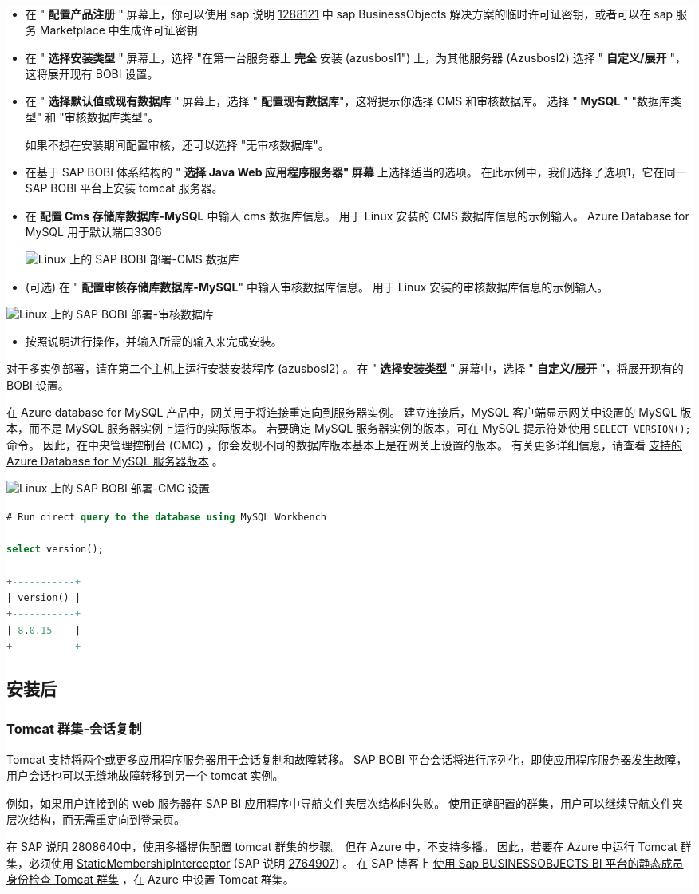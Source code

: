 - 在 " **配置产品注册** " 屏幕上，你可以使用 sap 说明 [1288121](https://launchpad.support.sap.com/#/notes/1288121) 中 sap BusinessObjects 解决方案的临时许可证密钥，或者可以在 sap 服务 Marketplace 中生成许可证密钥

- 在 " **选择安装类型** " 屏幕上，选择 "在第一台服务器上 **完全** 安装 (azusbosl1") 上，为其他服务器 (Azusbosl2) 选择 " **自定义/展开** "，这将展开现有 BOBI 设置。

- 在 " **选择默认值或现有数据库** " 屏幕上，选择 " **配置现有数据库**"，这将提示你选择 CMS 和审核数据库。 选择 " **MySQL** " "数据库类型" 和 "审核数据库类型"。

  如果不想在安装期间配置审核，还可以选择 "无审核数据库"。

- 在基于 SAP BOBI 体系结构的 " **选择 Java Web 应用程序服务器" 屏幕** 上选择适当的选项。 在此示例中，我们选择了选项1，它在同一 SAP BOBI 平台上安装 tomcat 服务器。

- 在 **配置 Cms 存储库数据库-MySQL** 中输入 cms 数据库信息。 用于 Linux 安装的 CMS 数据库信息的示例输入。 Azure Database for MySQL 用于默认端口3306
  
  ![Linux 上的 SAP BOBI 部署-CMS 数据库](media/businessobjects-deployment-guide/businessobjects-deployment-linux-sql-cms.png)

-  (可选) 在 " **配置审核存储库数据库-MySQL**" 中输入审核数据库信息。 用于 Linux 安装的审核数据库信息的示例输入。

  ![Linux 上的 SAP BOBI 部署-审核数据库](media/businessobjects-deployment-guide/businessobjects-deployment-linux-sql-audit.png)

- 按照说明进行操作，并输入所需的输入来完成安装。

对于多实例部署，请在第二个主机上运行安装安装程序 (azusbosl2) 。 在 " **选择安装类型** " 屏幕中，选择 " **自定义/展开** "，将展开现有的 BOBI 设置。

在 Azure database for MySQL 产品中，网关用于将连接重定向到服务器实例。 建立连接后，MySQL 客户端显示网关中设置的 MySQL 版本，而不是 MySQL 服务器实例上运行的实际版本。 若要确定 MySQL 服务器实例的版本，可在 MySQL 提示符处使用 `SELECT VERSION();` 命令。 因此，在中央管理控制台 (CMC) ，你会发现不同的数据库版本基本上是在网关上设置的版本。 有关更多详细信息，请查看 [支持的 Azure Database for MySQL 服务器版本](../../../mysql/concepts-supported-versions.md) 。

![Linux 上的 SAP BOBI 部署-CMC 设置](media/businessobjects-deployment-guide/businessobjects-deployment-linux-sql-cmc.png)

```sql
# Run direct query to the database using MySQL Workbench

select version();

+-----------+
| version() |
+-----------+
| 8.0.15    |
+-----------+
```

## <a name="post-installation"></a>安装后

### <a name="tomcat-clustering---session-replication"></a>Tomcat 群集-会话复制

Tomcat 支持将两个或更多应用程序服务器用于会话复制和故障转移。 SAP BOBI 平台会话将进行序列化，即使应用程序服务器发生故障，用户会话也可以无缝地故障转移到另一个 tomcat 实例。

例如，如果用户连接到的 web 服务器在 SAP BI 应用程序中导航文件夹层次结构时失败。 使用正确配置的群集，用户可以继续导航文件夹层次结构，而无需重定向到登录页。

在 SAP 说明 [2808640](https://launchpad.support.sap.com/#/notes/2808640)中，使用多播提供配置 tomcat 群集的步骤。 但在 Azure 中，不支持多播。 因此，若要在 Azure 中运行 Tomcat 群集，必须使用 [StaticMembershipInterceptor](https://tomcat.apache.org/tomcat-8.0-doc/config/cluster-interceptor.html#Static_Membership) (SAP 说明 [2764907](https://launchpad.support.sap.com/#/notes/2764907)) 。 在 SAP 博客上 [使用 Sap BUSINESSOBJECTS BI 平台的静态成员身份检查 Tomcat 群集](https://blogs.sap.com/2020/09/04/sap-on-azure-tomcat-clustering-using-static-membership-for-sap-businessobjects-bi-platform/) ，在 Azure 中设置 Tomcat 群集。
